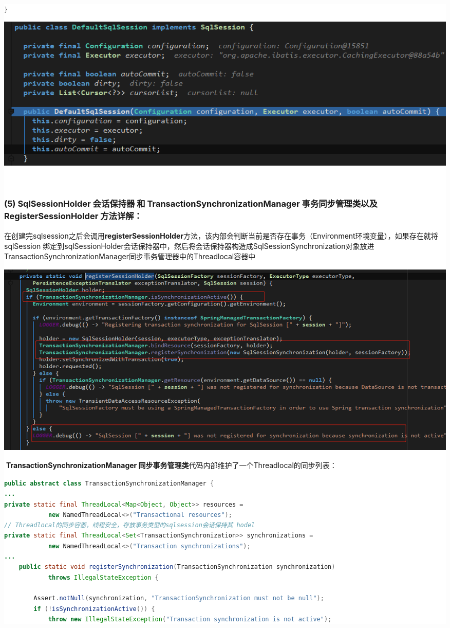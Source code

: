 ```java
}
```

![image-20200424143755548](../img/image-20200424143755548.png)

​	

###  (5) SqlSessionHolder 会话保持器 和  TransactionSynchronizationManager 事务同步管理类以及RegisterSessionHolder 方法详解：

​	在创建完sqlsession之后会调用**registerSessionHolder**方法，该内部会判断当前是否存在事务（Environment环境变量），如果存在就将sqlSession 绑定到sqlSessionHolder会话保持器中，然后将会话保持器构造成SqlSessionSynchronization对象放进TransactionSynchronizationManager同步事务管理器中的Threadlocal容器中 

![image-20200424162153057](../img/image-20200424162153057.png)

​	**TransactionSynchronizationManager 同步事务管理类**代码内部维护了一个Threadlocal的同步列表：

```java
public abstract class TransactionSynchronizationManager {
...
private static final ThreadLocal<Map<Object, Object>> resources =
			new NamedThreadLocal<>("Transactional resources");
// Threadlocal的同步容器，线程安全，存放事务类型的sqlsession会话保持其 hodel
private static final ThreadLocal<Set<TransactionSynchronization>> synchronizations =
			new NamedThreadLocal<>("Transaction synchronizations");
...
	public static void registerSynchronization(TransactionSynchronization synchronization)
			throws IllegalStateException {

		Assert.notNull(synchronization, "TransactionSynchronization must not be null");
		if (!isSynchronizationActive()) {
			throw new IllegalStateException("Transaction synchronization is not active");
```